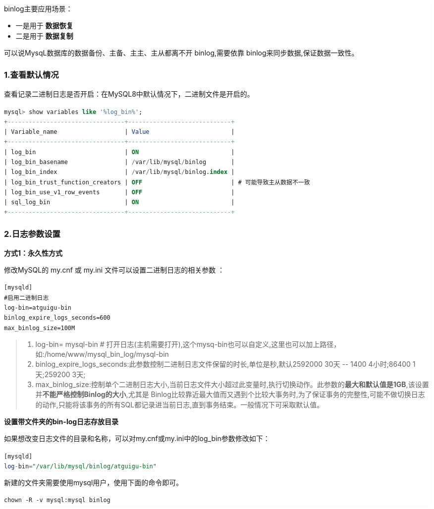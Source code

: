 binlog主要应用场景：

- 一是用于 **数据恢复**
- 二是用于 **数据复制**

可以说MysqL数据库的数据备份、主备、主主、主从都离不开 binlog,需要依靠 binlog来同步数据,保证数据一致性。

### 1.查看默认情况  

查看记录二进制日志是否开启：在MySQL8中默认情况下，二进制文件是开启的。  

```sql
mysql> show variables like '%log_bin%';
+---------------------------------+-----------------------------+
| Variable_name                   | Value                       |
+---------------------------------+-----------------------------+
| log_bin                         | ON                          |
| log_bin_basename                | /var/lib/mysql/binlog       |
| log_bin_index                   | /var/lib/mysql/binlog.index |
| log_bin_trust_function_creators | OFF                         | # 可能导致主从数据不一致
| log_bin_use_v1_row_events       | OFF                         |
| sql_log_bin                     | ON                          |
+---------------------------------+-----------------------------+
```

### 2.日志参数设置  

**方式1：永久性方式**  

修改MySQL的 my.cnf 或 my.ini 文件可以设置二进制日志的相关参数  ：

```properties
[mysqld]
#启用二进制日志
log-bin=atguigu-bin
binlog_expire_logs_seconds=600
max_binlog_size=100M
```

>1. log-bin= mysql-bin # 打开日志(主机需要打开),这个mysq-bin也可以自定义,这里也可以加上路径，如:/home/www/mysql_bin_log/mysql-bin
>1. binlog_expire_logs_seconds:此参数控制二进制日志文件保留的时长,单位是秒,默认2592000 30天 -- 1400 4小时;86400 1天;259200  3天;
>1. max_binlog_size:控制单个二进制日志大小,当前日志文件大小超过此变量时,执行切换动作。此参数的**最大和默认值是1GB**,该设置并**不能严格控制Binlog的大小**,尤其是 Binlog比较靠近最大值而又遇到个比较大事务时,为了保证事务的完整性,可能不做切换日志的动作,只能将该事务的所有SQL都记录进当前日志,直到事务结束。一般情况下可采取默认值。

**设置带文件夹的bin-log日志存放目录**  

如果想改变日志文件的目录和名称，可以对my.cnf或my.ini中的log_bin参数修改如下：  

```sql
[mysqld]
log-bin="/var/lib/mysql/binlog/atguigu-bin"
```

新建的文件夹需要使用mysql用户，使用下面的命令即可。  

```shell
chown -R -v mysql:mysql binlog
```
